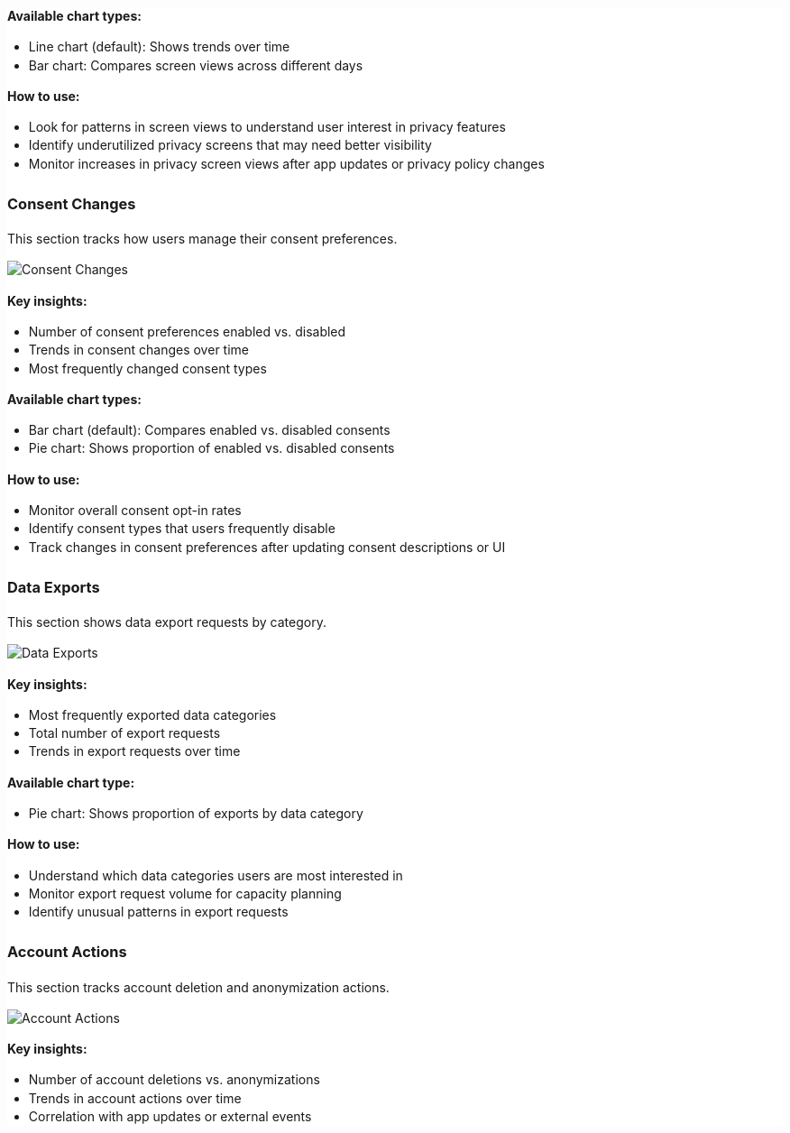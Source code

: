 **Available chart types:**
- Line chart (default): Shows trends over time
- Bar chart: Compares screen views across different days

**How to use:**
- Look for patterns in screen views to understand user interest in privacy features
- Identify underutilized privacy screens that may need better visibility
- Monitor increases in privacy screen views after app updates or privacy policy changes

### Consent Changes

This section tracks how users manage their consent preferences.

![Consent Changes](https://placeholder-image.com/consent-changes.png)

**Key insights:**
- Number of consent preferences enabled vs. disabled
- Trends in consent changes over time
- Most frequently changed consent types

**Available chart types:**
- Bar chart (default): Compares enabled vs. disabled consents
- Pie chart: Shows proportion of enabled vs. disabled consents

**How to use:**
- Monitor overall consent opt-in rates
- Identify consent types that users frequently disable
- Track changes in consent preferences after updating consent descriptions or UI

### Data Exports

This section shows data export requests by category.

![Data Exports](https://placeholder-image.com/data-exports.png)

**Key insights:**
- Most frequently exported data categories
- Total number of export requests
- Trends in export requests over time

**Available chart type:**
- Pie chart: Shows proportion of exports by data category

**How to use:**
- Understand which data categories users are most interested in
- Monitor export request volume for capacity planning
- Identify unusual patterns in export requests

### Account Actions

This section tracks account deletion and anonymization actions.

![Account Actions](https://placeholder-image.com/account-actions.png)

**Key insights:**
- Number of account deletions vs. anonymizations
- Trends in account actions over time
- Correlation with app updates or external events
